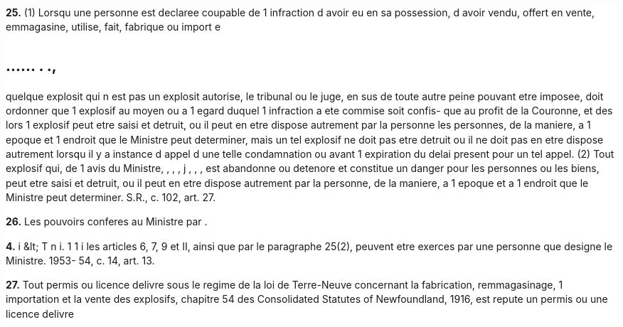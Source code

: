 **25.** (1) Lorsqu une personne est declaree
coupable de 1 infraction d avoir eu en sa
possession, d avoir vendu, offert en vente,
emmagasine, utilise, fait, fabrique ou import e

## ...... . .,
quelque explosit qui n est pas un explosit
autorise, le tribunal ou le juge, en sus de
toute autre peine pouvant etre imposee, doit
ordonner que 1 explosif au moyen ou a 1 egard
duquel 1 infraction a ete commise soit confis-
que au profit de la Couronne, et des lors
1 explosif peut etre saisi et detruit, ou il peut
en etre dispose autrement par la personne
les personnes, de la maniere, a 1 epoque et
1 endroit que le Ministre peut determiner,
mais un tel explosif ne doit pas etre detruit
ou il ne doit pas en etre dispose autrement
lorsqu il y a instance d appel d une telle
condamnation ou avant 1 expiration du delai
present pour un tel appel.
(2) Tout explosif qui, de 1 avis du Ministre,
, , , j , , ,
est abandonne ou detenore et constitue un
danger pour les personnes ou les biens, peut
etre saisi et detruit, ou il peut en etre dispose
autrement par la personne, de la maniere, a
1 epoque et a 1 endroit que le Ministre peut
determiner. S.R., c. 102, art. 27.

**26.** Les pouvoirs conferes au Ministre par
.

**4.** i &amp;lt; T n i. 1 1 i
les articles 6, 7, 9 et II, ainsi que par le
paragraphe 25(2), peuvent etre exerces par
une personne que designe le Ministre. 1953-
54, c. 14, art. 13.

**27.** Tout permis ou licence delivre sous le
regime de la loi de Terre-Neuve concernant
la fabrication, remmagasinage, 1 importation
et la vente des explosifs, chapitre 54 des
Consolidated Statutes of Newfoundland, 1916,
est repute un permis ou une licence delivre
